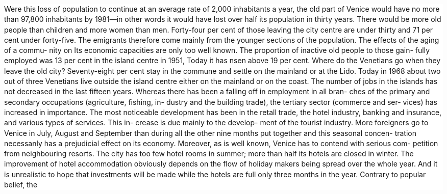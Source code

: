 Were this loss of population to 
continue at an average rate of 
2,000 inhabitants a year, the old part 
of Venice would have no more than 
97,800 inhabitants by 1981—in other 
words it would have lost over half 
its population in thirty years. There 
would be more old people than 
children and more women than men. 
Forty-four per cent of those leaving 
the city centre are under thirty and 
71 per cent under forty-five. The 
emigrants therefore come mainly from 
the younger sections of the population. 
The effects of the aging of a commu- 
nity on Its economic capacities are 
only too well known. The proportion 
of inactive old people to those gain- 
fully employed was 13 per cent in 
the island centre in 1951, Today it 
has nsen above 19 per cent. 
Where do the Venetians go when 
they leave the old city? Seventy-eight 
per cent stay in the commune and 
settle on the mainland or at the Lido. 
Today in 1968 about two out of three 
Venetians live outside the island 
centre either on the mainland or on 
the coast. 
The number of jobs in the islands 
has not decreased in the last fifteen 
years. Whereas there has been a 
falling off in employment in all bran- 
ches of the primary and secondary 
occupations (agriculture, fishing, in- 
dustry and the building trade), the 
tertiary sector (commerce and ser- 
vices) has increased in importance. 
The most noticeable development has 
been in the retall trade, the hotel 
industry, banking and insurance, and 
various types of services. This in- 
crease is due mainly to the develop- 
ment of the tourist industry. 
More foreigners go to Venice in 
July, August and September than 
during all the other nine months put 
together and this seasonal concen- 
tration necessanly has a prejudicial 
effect on its economy. 
Moreover, as is well known, Venice 
has to contend with serious com- 
petition from neighbouring resorts. The 
city has too few hotel rooms in 
summer; more than half its hotels are 
closed in winter. The improvement 
of hotel accommodation obviously 
depends on the flow of holiday makers 
being spread over the whole year. 
And it is unrealistic to hope that 
investments will be made while the 
hotels are full only three months in 
the year. 
Contrary to popular belief, the 